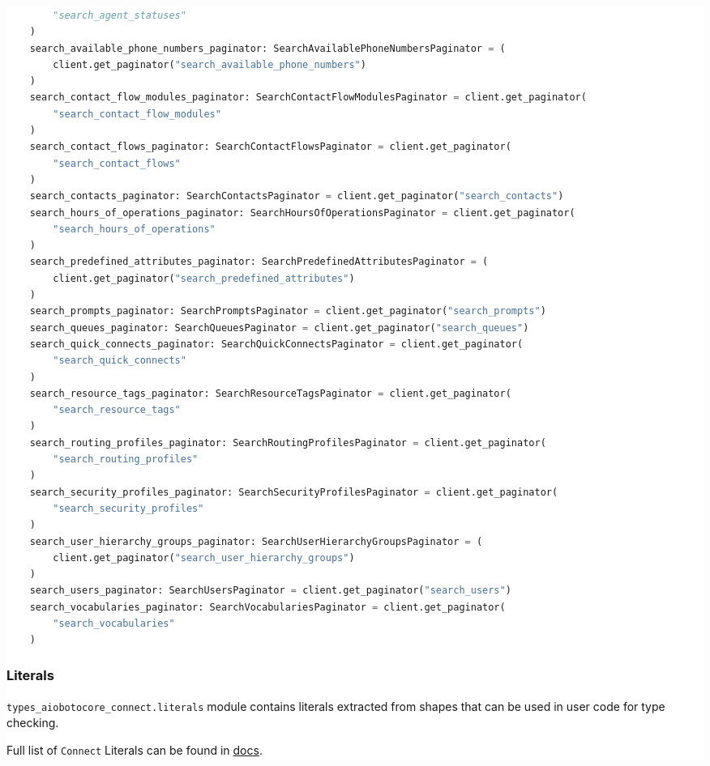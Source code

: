 ```python
        "search_agent_statuses"
    )
    search_available_phone_numbers_paginator: SearchAvailablePhoneNumbersPaginator = (
        client.get_paginator("search_available_phone_numbers")
    )
    search_contact_flow_modules_paginator: SearchContactFlowModulesPaginator = client.get_paginator(
        "search_contact_flow_modules"
    )
    search_contact_flows_paginator: SearchContactFlowsPaginator = client.get_paginator(
        "search_contact_flows"
    )
    search_contacts_paginator: SearchContactsPaginator = client.get_paginator("search_contacts")
    search_hours_of_operations_paginator: SearchHoursOfOperationsPaginator = client.get_paginator(
        "search_hours_of_operations"
    )
    search_predefined_attributes_paginator: SearchPredefinedAttributesPaginator = (
        client.get_paginator("search_predefined_attributes")
    )
    search_prompts_paginator: SearchPromptsPaginator = client.get_paginator("search_prompts")
    search_queues_paginator: SearchQueuesPaginator = client.get_paginator("search_queues")
    search_quick_connects_paginator: SearchQuickConnectsPaginator = client.get_paginator(
        "search_quick_connects"
    )
    search_resource_tags_paginator: SearchResourceTagsPaginator = client.get_paginator(
        "search_resource_tags"
    )
    search_routing_profiles_paginator: SearchRoutingProfilesPaginator = client.get_paginator(
        "search_routing_profiles"
    )
    search_security_profiles_paginator: SearchSecurityProfilesPaginator = client.get_paginator(
        "search_security_profiles"
    )
    search_user_hierarchy_groups_paginator: SearchUserHierarchyGroupsPaginator = (
        client.get_paginator("search_user_hierarchy_groups")
    )
    search_users_paginator: SearchUsersPaginator = client.get_paginator("search_users")
    search_vocabularies_paginator: SearchVocabulariesPaginator = client.get_paginator(
        "search_vocabularies"
    )
```

<a id="literals"></a>

### Literals

`types_aiobotocore_connect.literals` module contains literals extracted from
shapes that can be used in user code for type checking.

Full list of `Connect` Literals can be found in
[docs](https://youtype.github.io/types_aiobotocore_docs/types_aiobotocore_connect/literals/).
